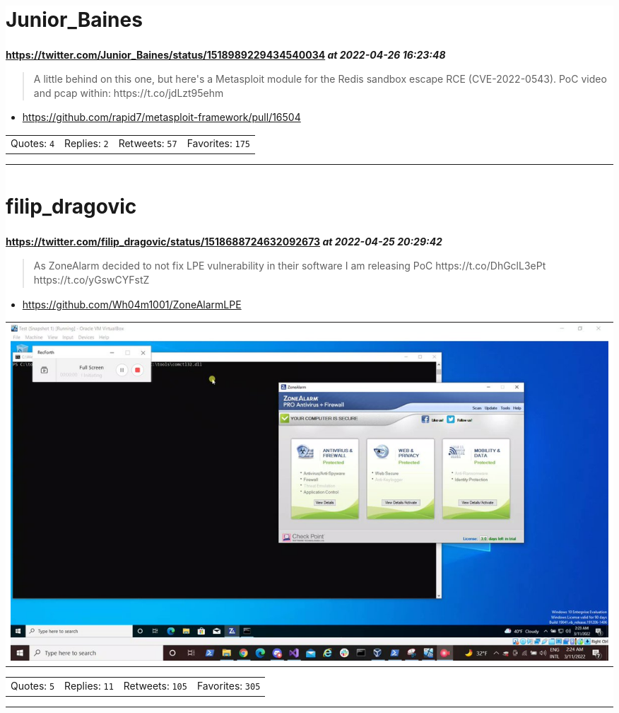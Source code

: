 
# Junior_Baines
**https://twitter.com/Junior_Baines/status/1518989229434540034 _at 2022-04-26 16:23:48_**
<blockquote>
A little behind on this one, but here's a Metasploit module for the Redis sandbox escape RCE (CVE-2022-0543). PoC video and pcap within: https://t.co/jdLzt95ehm
</blockquote>

* https://github.com/rapid7/metasploit-framework/pull/16504

<table><tr>
<td>Quotes: <code>4</code></td>
<td>Replies: <code>2</code></td>
<td>Retweets: <code>57</code></td>
<td>Favorites: <code>175</code></td>
</tr></table>

---

# filip_dragovic
**https://twitter.com/filip_dragovic/status/1518688724632092673 _at 2022-04-25 20:29:42_**
<blockquote>
As ZoneAlarm decided to not fix LPE vulnerability in their software I am releasing PoC https://t.co/DhGclL3ePt https://t.co/yGswCYFstZ
</blockquote>

* https://github.com/Wh04m1001/ZoneAlarmLPE

<table><tr>
<td><img src="pictures/http+++pbs.twimg.com+ext_tw_video_thumb+1518688420637384704+pu+img+fBhVB8nsUs0dFLYN.jpg" alt="http://pbs.twimg.com/ext_tw_video_thumb/1518688420637384704/pu/img/fBhVB8nsUs0dFLYN.jpg"></td>
</table></tr>
<table><tr>
<td>Quotes: <code>5</code></td>
<td>Replies: <code>11</code></td>
<td>Retweets: <code>105</code></td>
<td>Favorites: <code>305</code></td>
</tr></table>

---
